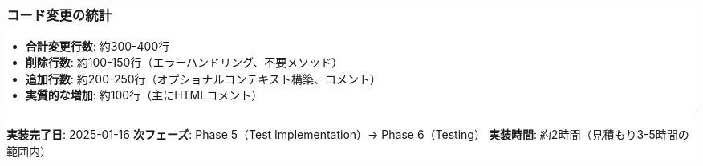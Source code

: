 ### コード変更の統計

- **合計変更行数**: 約300-400行
- **削除行数**: 約100-150行（エラーハンドリング、不要メソッド）
- **追加行数**: 約200-250行（オプショナルコンテキスト構築、コメント）
- **実質的な増加**: 約100行（主にHTMLコメント）

---

**実装完了日**: 2025-01-16
**次フェーズ**: Phase 5（Test Implementation）→ Phase 6（Testing）
**実装時間**: 約2時間（見積もり3-5時間の範囲内）

